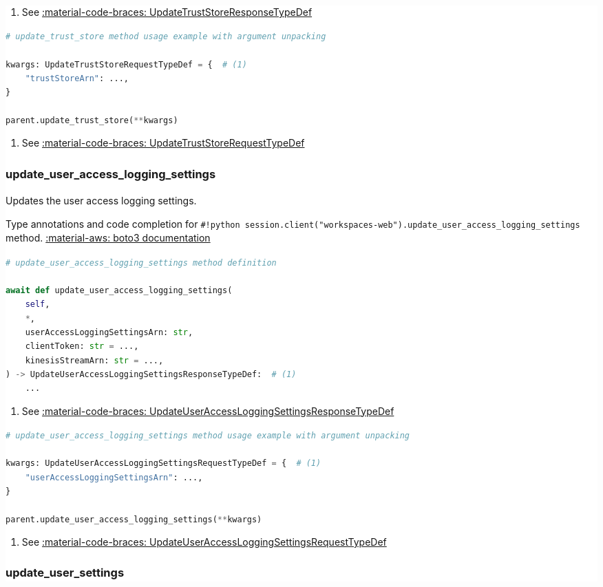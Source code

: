 1. See [:material-code-braces: UpdateTrustStoreResponseTypeDef](./type_defs.md#updatetruststoreresponsetypedef)


```python
# update_trust_store method usage example with argument unpacking

kwargs: UpdateTrustStoreRequestTypeDef = {  # (1)
    "trustStoreArn": ...,
}

parent.update_trust_store(**kwargs)
```

1. See [:material-code-braces: UpdateTrustStoreRequestTypeDef](./type_defs.md#updatetruststorerequesttypedef)

### update\_user\_access\_logging\_settings

Updates the user access logging settings.

Type annotations and code completion for `#!python session.client("workspaces-web").update_user_access_logging_settings` method.
[:material-aws: boto3 documentation](https://boto3.amazonaws.com/v1/documentation/api/latest/reference/services/workspaces-web.html#WorkSpacesWeb.Client)

```python
# update_user_access_logging_settings method definition

await def update_user_access_logging_settings(
    self,
    *,
    userAccessLoggingSettingsArn: str,
    clientToken: str = ...,
    kinesisStreamArn: str = ...,
) -> UpdateUserAccessLoggingSettingsResponseTypeDef:  # (1)
    ...
```

1. See [:material-code-braces: UpdateUserAccessLoggingSettingsResponseTypeDef](./type_defs.md#updateuseraccessloggingsettingsresponsetypedef)


```python
# update_user_access_logging_settings method usage example with argument unpacking

kwargs: UpdateUserAccessLoggingSettingsRequestTypeDef = {  # (1)
    "userAccessLoggingSettingsArn": ...,
}

parent.update_user_access_logging_settings(**kwargs)
```

1. See [:material-code-braces: UpdateUserAccessLoggingSettingsRequestTypeDef](./type_defs.md#updateuseraccessloggingsettingsrequesttypedef)

### update\_user\_settings
